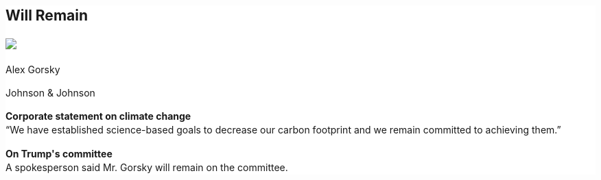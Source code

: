 </div>

</div>

</div>

</div>

<div class="clearfix">

</div>

<div class="side side-stay">

## Will Remain

<div class="react-unit remain">

<div class="react-unit-inner">

<div class="react-title-group">

<div class="react-image">

![](https://static01.nyt.com/newsgraphics/2017/06/01/opinion-trump-reacts-advisors/c5c63f2627892fb50ea9a2e72cb3c254f8cbd1b5/gorsky.jpg)

</div>

<div class="react-title-text">

<div class="name">

Alex Gorsky

</div>

<div class="title">

Johnson & Johnson

</div>

</div>

</div>

<div class="react-text">

<div class="statement">

**Corporate statement on climate change**  
“We have established science-based goals to decrease our carbon
footprint and we remain committed to achieving them.”

</div>

</div>

<div class="react-text">

<div class="statement">

**On Trump's committee**  
A spokesperson said Mr. Gorsky will remain on the
committee.
